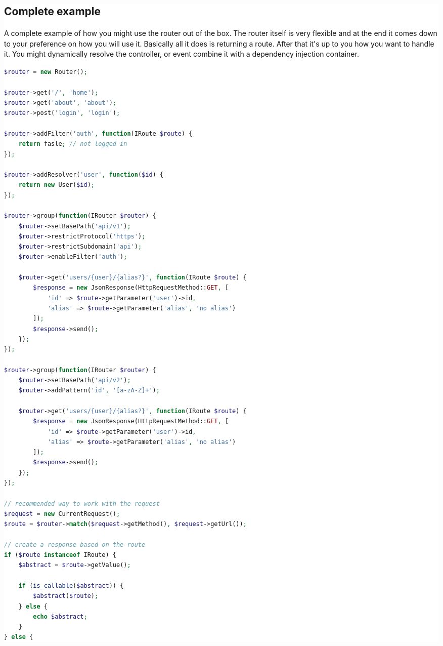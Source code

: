 ## Complete example

A complete example of how you might use the router out of the box. The router itself is very flexible and at the end it comes down to your preference on how you will use it. Basically all it does is returning a route. After that it's up to you how you want to handle it. You might dynamically resolve the controller, or event combine it with a dependency injection container.

```php
$router = new Router();

$router->get('/', 'home');
$router->get('about', 'about');
$router->post('login', 'login');

$router->addFilter('auth', function(IRoute $route) {
    return fasle; // not logged in
});

$router->addResolver('user', function($id) {
    return new User($id);
});

$router->group(function(IRouter $router) {
    $router->setBasePath('api/v1');
    $router->restrictProtocol('https');
    $router->restrictSubdomain('api');
    $router->enableFilter('auth');

    $router->get('users/{user}/{alias?}', function(IRoute $route) {
        $response = new JsonResponse(HttpRequestMethod::GET, [
            'id' => $route->getParameter('user')->id,
            'alias' => $route->getParameter('alias', 'no alias')
        ]);
        $response->send();
    });
});

$router->group(function(IRouter $router) {
    $router->setBasePath('api/v2');
    $router->addPattern('id', '[a-zA-Z]+');

    $router->get('users/{user}/{alias?}', function(IRoute $route) {
        $response = new JsonResponse(HttpRequestMethod::GET, [
            'id' => $route->getParameter('user')->id,
            'alias' => $route->getParameter('alias', 'no alias')
        ]);
        $response->send();
    });
});

// recommended way to work with the request
$request = new CurrentRequest();
$route = $router->match($request->getMethod(), $request->getUrl());

// create a response based on the route
if ($route instanceof IRoute) {
    $abstract = $route->getValue();

    if (is_callable($abstract)) {
        $abstract($route);
    } else {
        echo $abstract;
    }
} else {
```